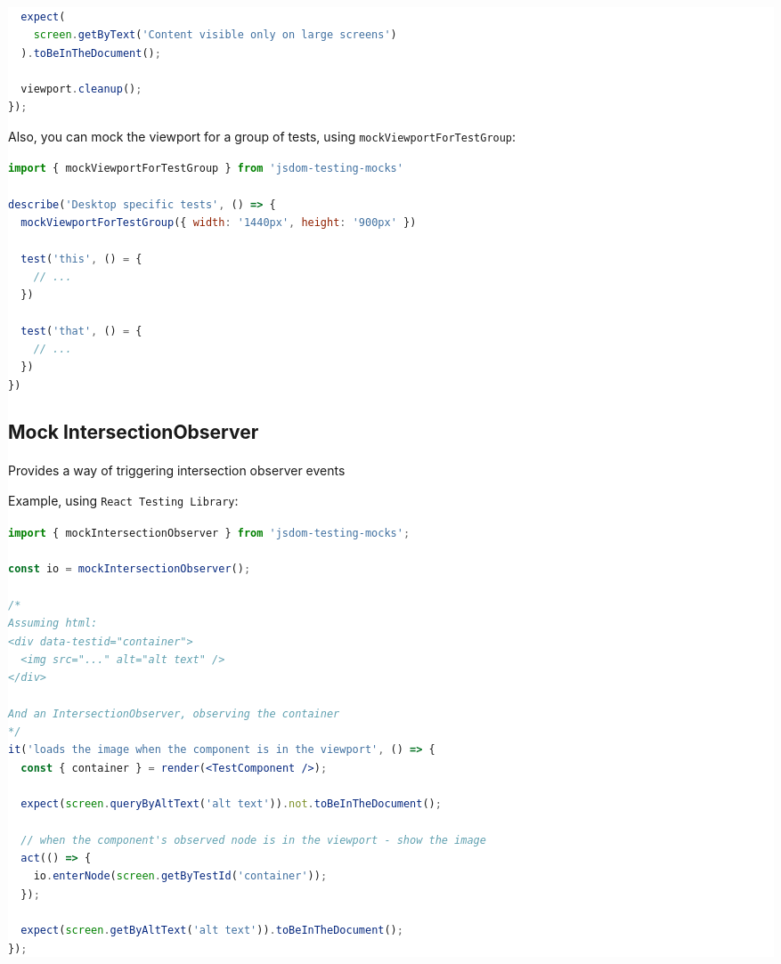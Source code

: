 ```jsx
  expect(
    screen.getByText('Content visible only on large screens')
  ).toBeInTheDocument();

  viewport.cleanup();
});
```

Also, you can mock the viewport for a group of tests, using `mockViewportForTestGroup`:

```jsx
import { mockViewportForTestGroup } from 'jsdom-testing-mocks'

describe('Desktop specific tests', () => {
  mockViewportForTestGroup({ width: '1440px', height: '900px' })

  test('this', () = {
    // ...
  })

  test('that', () = {
    // ...
  })
})
```

## Mock IntersectionObserver

Provides a way of triggering intersection observer events

Example, using `React Testing Library`:

```jsx
import { mockIntersectionObserver } from 'jsdom-testing-mocks';

const io = mockIntersectionObserver();

/*
Assuming html:
<div data-testid="container">
  <img src="..." alt="alt text" />
</div>

And an IntersectionObserver, observing the container
*/
it('loads the image when the component is in the viewport', () => {
  const { container } = render(<TestComponent />);

  expect(screen.queryByAltText('alt text')).not.toBeInTheDocument();

  // when the component's observed node is in the viewport - show the image
  act(() => {
    io.enterNode(screen.getByTestId('container'));
  });

  expect(screen.getByAltText('alt text')).toBeInTheDocument();
});
```
